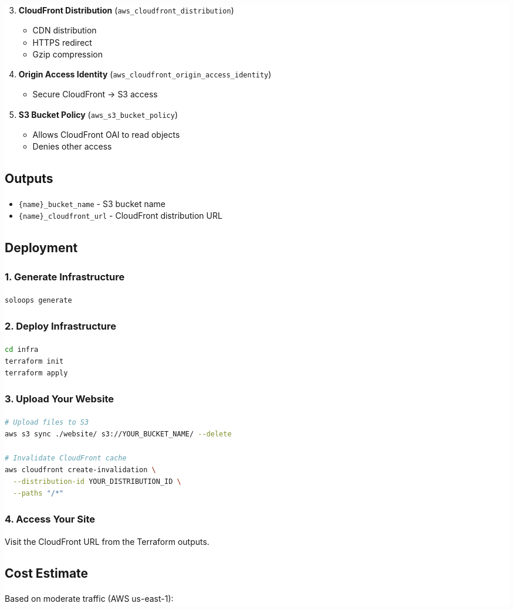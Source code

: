 3. **CloudFront Distribution** (`aws_cloudfront_distribution`)
   - CDN distribution
   - HTTPS redirect
   - Gzip compression

4. **Origin Access Identity** (`aws_cloudfront_origin_access_identity`)
   - Secure CloudFront → S3 access

5. **S3 Bucket Policy** (`aws_s3_bucket_policy`)
   - Allows CloudFront OAI to read objects
   - Denies other access

## Outputs

- `{name}_bucket_name` - S3 bucket name
- `{name}_cloudfront_url` - CloudFront distribution URL

## Deployment

### 1. Generate Infrastructure

```bash
soloops generate
```

### 2. Deploy Infrastructure

```bash
cd infra
terraform init
terraform apply
```

### 3. Upload Your Website

```bash
# Upload files to S3
aws s3 sync ./website/ s3://YOUR_BUCKET_NAME/ --delete

# Invalidate CloudFront cache
aws cloudfront create-invalidation \
  --distribution-id YOUR_DISTRIBUTION_ID \
  --paths "/*"
```

### 4. Access Your Site

Visit the CloudFront URL from the Terraform outputs.

## Cost Estimate

Based on moderate traffic (AWS us-east-1):
